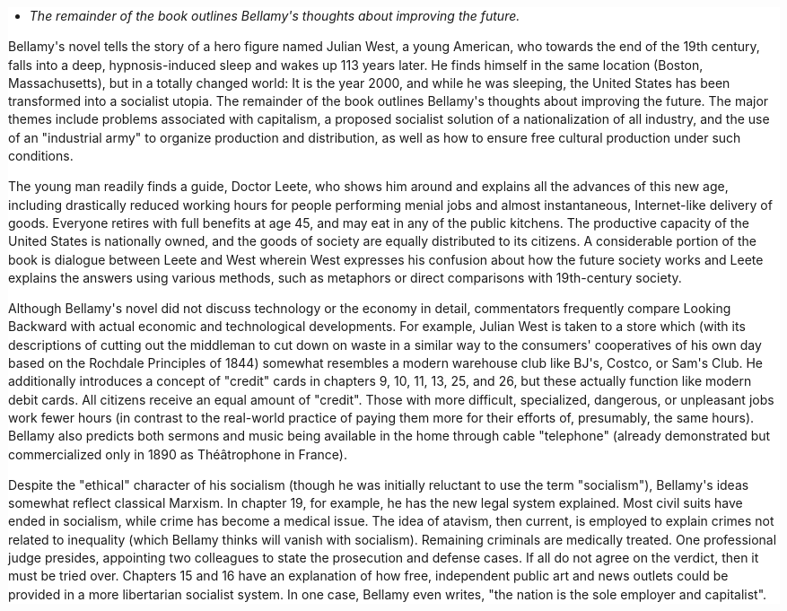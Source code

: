 -   *The remainder of the book outlines Bellamy's thoughts about
    improving the future.*

Bellamy's novel tells the story of a hero figure named Julian West, a
young American, who towards the end of the 19th century, falls into a
deep, hypnosis-induced sleep and wakes up 113 years later. He finds
himself in the same location (Boston, Massachusetts), but in a totally
changed world: It is the year 2000, and while he was sleeping, the
United States has been transformed into a socialist utopia. The
remainder of the book outlines Bellamy's thoughts about improving the
future. The major themes include problems associated with capitalism, a
proposed socialist solution of a nationalization of all industry, and
the use of an "industrial army" to organize production and distribution,
as well as how to ensure free cultural production under such conditions.

The young man readily finds a guide, Doctor Leete, who shows him around
and explains all the advances of this new age, including drastically
reduced working hours for people performing menial jobs and almost
instantaneous, Internet-like delivery of goods. Everyone retires with
full benefits at age 45, and may eat in any of the public kitchens. The
productive capacity of the United States is nationally owned, and the
goods of society are equally distributed to its citizens. A considerable
portion of the book is dialogue between Leete and West wherein West
expresses his confusion about how the future society works and Leete
explains the answers using various methods, such as metaphors or direct
comparisons with 19th-century society.

Although Bellamy's novel did not discuss technology or the economy in
detail, commentators frequently compare Looking Backward with actual
economic and technological developments. For example, Julian West is
taken to a store which (with its descriptions of cutting out the
middleman to cut down on waste in a similar way to the consumers'
cooperatives of his own day based on the Rochdale Principles of 1844)
somewhat resembles a modern warehouse club like BJ's, Costco, or Sam's
Club. He additionally introduces a concept of "credit" cards in chapters
9, 10, 11, 13, 25, and 26, but these actually function like modern debit
cards. All citizens receive an equal amount of "credit". Those with more
difficult, specialized, dangerous, or unpleasant jobs work fewer hours
(in contrast to the real-world practice of paying them more for their
efforts of, presumably, the same hours). Bellamy also predicts both
sermons and music being available in the home through cable "telephone"
(already demonstrated but commercialized only in 1890 as Théâtrophone in
France).

Despite the "ethical" character of his socialism (though he was
initially reluctant to use the term "socialism"), Bellamy's ideas
somewhat reflect classical Marxism. In chapter 19, for example, he has
the new legal system explained. Most civil suits have ended in
socialism, while crime has become a medical issue. The idea of atavism,
then current, is employed to explain crimes not related to inequality
(which Bellamy thinks will vanish with socialism). Remaining criminals
are medically treated. One professional judge presides, appointing two
colleagues to state the prosecution and defense cases. If all do not
agree on the verdict, then it must be tried over. Chapters 15 and 16
have an explanation of how free, independent public art and news outlets
could be provided in a more libertarian socialist system. In one case,
Bellamy even writes, "the nation is the sole employer and capitalist".
